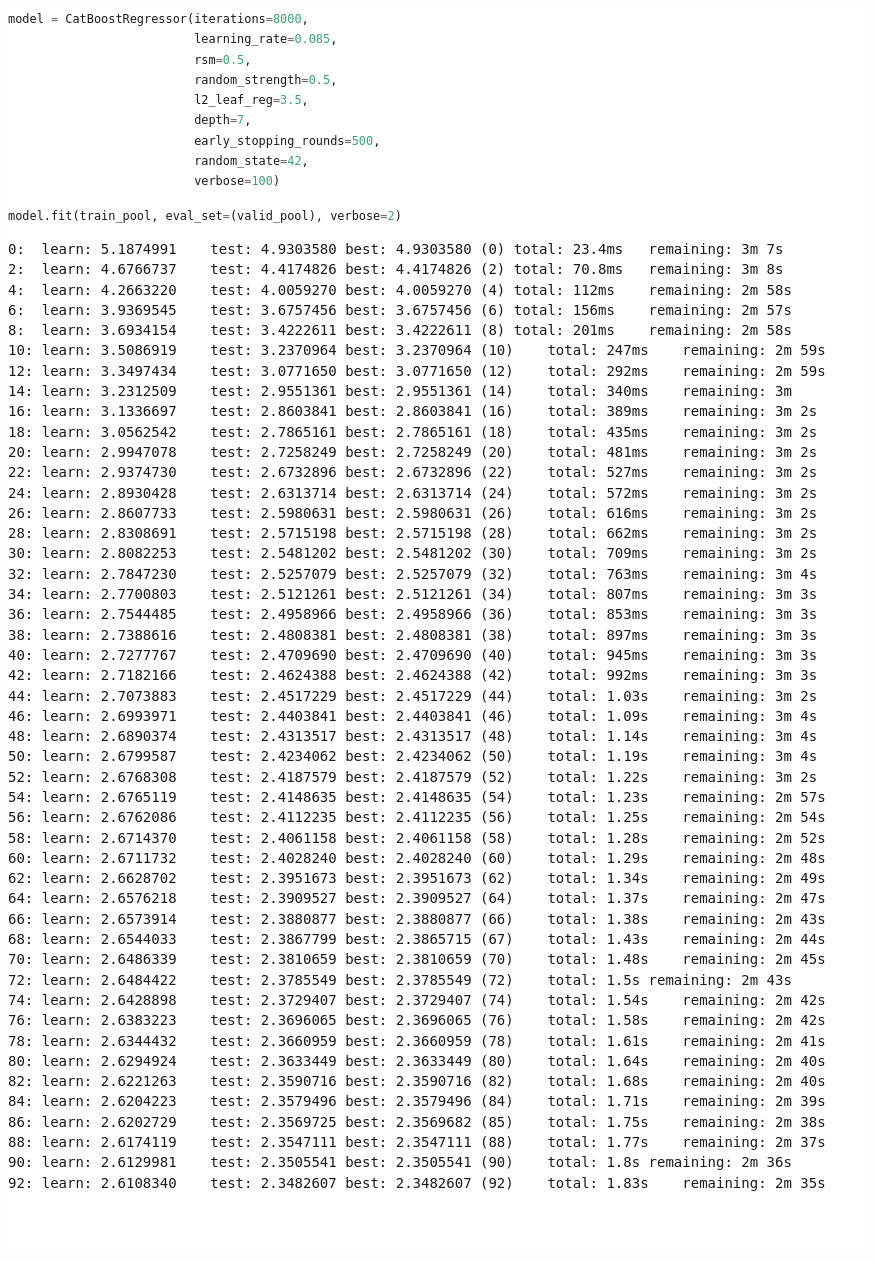 
```python
model = CatBoostRegressor(iterations=8000,
                          learning_rate=0.085,
                          rsm=0.5,
                          random_strength=0.5,
                          l2_leaf_reg=3.5,
                          depth=7,
                          early_stopping_rounds=500,
                          random_state=42,
                          verbose=100)
```


```python
model.fit(train_pool, eval_set=(valid_pool), verbose=2)
```

<pre>
0:	learn: 5.1874991	test: 4.9303580	best: 4.9303580 (0)	total: 23.4ms	remaining: 3m 7s
2:	learn: 4.6766737	test: 4.4174826	best: 4.4174826 (2)	total: 70.8ms	remaining: 3m 8s
4:	learn: 4.2663220	test: 4.0059270	best: 4.0059270 (4)	total: 112ms	remaining: 2m 58s
6:	learn: 3.9369545	test: 3.6757456	best: 3.6757456 (6)	total: 156ms	remaining: 2m 57s
8:	learn: 3.6934154	test: 3.4222611	best: 3.4222611 (8)	total: 201ms	remaining: 2m 58s
10:	learn: 3.5086919	test: 3.2370964	best: 3.2370964 (10)	total: 247ms	remaining: 2m 59s
12:	learn: 3.3497434	test: 3.0771650	best: 3.0771650 (12)	total: 292ms	remaining: 2m 59s
14:	learn: 3.2312509	test: 2.9551361	best: 2.9551361 (14)	total: 340ms	remaining: 3m
16:	learn: 3.1336697	test: 2.8603841	best: 2.8603841 (16)	total: 389ms	remaining: 3m 2s
18:	learn: 3.0562542	test: 2.7865161	best: 2.7865161 (18)	total: 435ms	remaining: 3m 2s
20:	learn: 2.9947078	test: 2.7258249	best: 2.7258249 (20)	total: 481ms	remaining: 3m 2s
22:	learn: 2.9374730	test: 2.6732896	best: 2.6732896 (22)	total: 527ms	remaining: 3m 2s
24:	learn: 2.8930428	test: 2.6313714	best: 2.6313714 (24)	total: 572ms	remaining: 3m 2s
26:	learn: 2.8607733	test: 2.5980631	best: 2.5980631 (26)	total: 616ms	remaining: 3m 2s
28:	learn: 2.8308691	test: 2.5715198	best: 2.5715198 (28)	total: 662ms	remaining: 3m 2s
30:	learn: 2.8082253	test: 2.5481202	best: 2.5481202 (30)	total: 709ms	remaining: 3m 2s
32:	learn: 2.7847230	test: 2.5257079	best: 2.5257079 (32)	total: 763ms	remaining: 3m 4s
34:	learn: 2.7700803	test: 2.5121261	best: 2.5121261 (34)	total: 807ms	remaining: 3m 3s
36:	learn: 2.7544485	test: 2.4958966	best: 2.4958966 (36)	total: 853ms	remaining: 3m 3s
38:	learn: 2.7388616	test: 2.4808381	best: 2.4808381 (38)	total: 897ms	remaining: 3m 3s
40:	learn: 2.7277767	test: 2.4709690	best: 2.4709690 (40)	total: 945ms	remaining: 3m 3s
42:	learn: 2.7182166	test: 2.4624388	best: 2.4624388 (42)	total: 992ms	remaining: 3m 3s
44:	learn: 2.7073883	test: 2.4517229	best: 2.4517229 (44)	total: 1.03s	remaining: 3m 2s
46:	learn: 2.6993971	test: 2.4403841	best: 2.4403841 (46)	total: 1.09s	remaining: 3m 4s
48:	learn: 2.6890374	test: 2.4313517	best: 2.4313517 (48)	total: 1.14s	remaining: 3m 4s
50:	learn: 2.6799587	test: 2.4234062	best: 2.4234062 (50)	total: 1.19s	remaining: 3m 4s
52:	learn: 2.6768308	test: 2.4187579	best: 2.4187579 (52)	total: 1.22s	remaining: 3m 2s
54:	learn: 2.6765119	test: 2.4148635	best: 2.4148635 (54)	total: 1.23s	remaining: 2m 57s
56:	learn: 2.6762086	test: 2.4112235	best: 2.4112235 (56)	total: 1.25s	remaining: 2m 54s
58:	learn: 2.6714370	test: 2.4061158	best: 2.4061158 (58)	total: 1.28s	remaining: 2m 52s
60:	learn: 2.6711732	test: 2.4028240	best: 2.4028240 (60)	total: 1.29s	remaining: 2m 48s
62:	learn: 2.6628702	test: 2.3951673	best: 2.3951673 (62)	total: 1.34s	remaining: 2m 49s
64:	learn: 2.6576218	test: 2.3909527	best: 2.3909527 (64)	total: 1.37s	remaining: 2m 47s
66:	learn: 2.6573914	test: 2.3880877	best: 2.3880877 (66)	total: 1.38s	remaining: 2m 43s
68:	learn: 2.6544033	test: 2.3867799	best: 2.3865715 (67)	total: 1.43s	remaining: 2m 44s
70:	learn: 2.6486339	test: 2.3810659	best: 2.3810659 (70)	total: 1.48s	remaining: 2m 45s
72:	learn: 2.6484422	test: 2.3785549	best: 2.3785549 (72)	total: 1.5s	remaining: 2m 43s
74:	learn: 2.6428898	test: 2.3729407	best: 2.3729407 (74)	total: 1.54s	remaining: 2m 42s
76:	learn: 2.6383223	test: 2.3696065	best: 2.3696065 (76)	total: 1.58s	remaining: 2m 42s
78:	learn: 2.6344432	test: 2.3660959	best: 2.3660959 (78)	total: 1.61s	remaining: 2m 41s
80:	learn: 2.6294924	test: 2.3633449	best: 2.3633449 (80)	total: 1.64s	remaining: 2m 40s
82:	learn: 2.6221263	test: 2.3590716	best: 2.3590716 (82)	total: 1.68s	remaining: 2m 40s
84:	learn: 2.6204223	test: 2.3579496	best: 2.3579496 (84)	total: 1.71s	remaining: 2m 39s
86:	learn: 2.6202729	test: 2.3569725	best: 2.3569682 (85)	total: 1.75s	remaining: 2m 38s
88:	learn: 2.6174119	test: 2.3547111	best: 2.3547111 (88)	total: 1.77s	remaining: 2m 37s
90:	learn: 2.6129981	test: 2.3505541	best: 2.3505541 (90)	total: 1.8s	remaining: 2m 36s
92:	learn: 2.6108340	test: 2.3482607	best: 2.3482607 (92)	total: 1.83s	remaining: 2m 35s